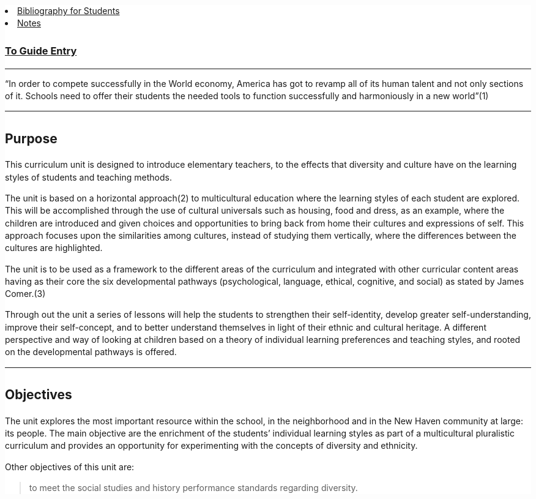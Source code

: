    </li>
  </a>
  <a href="#k">
   <li>
    Bibliography for Students
   </li>
  </a>
  <a href="#l">
   <li>
    Notes
   </li>
  </a>
 </ul>
 <h3>
  <a href="../../../guides/1997/4/97.04.07.x.html">
   To Guide Entry
  </a>
 </h3>
<hr/>
 “In order to compete successfully in the World economy, America has got to revamp all of its human talent and not only sections of it. Schools need to offer their students the needed tools to function successfully and harmoniously in a new world”(1)
<hr/>
 <h2>
  Purpose
 </h2>
 This curriculum unit is designed to introduce elementary teachers, to the effects that diversity and culture have on the learning styles of students and teaching methods.
 <p>
  The unit is based on a horizontal approach(2) to multicultural education where the learning styles of each student are explored. This will be accomplished through the use of cultural universals such as housing, food and dress, as an example, where the children are introduced and given choices and opportunities to bring back from home their cultures and expressions of self. This approach focuses upon the similarities among cultures, instead of studying them vertically, where the differences between the cultures are highlighted.
 </p>
 <p>
  The unit is to be used as a framework to the different areas of the curriculum and integrated with other curricular content areas having as their core the six developmental pathways (psychological, language, ethical, cognitive, and social) as stated by James Comer.(3)
 </p>
 <p>
  Through out the unit a series of lessons will help the students to strengthen their self-identity, develop greater self-understanding, improve their self-concept, and to better understand themselves in light of their ethnic and cultural heritage. A different perspective and way of looking at children based on a theory of individual learning preferences and teaching styles, and rooted on the developmental pathways is offered.
 </p>
<hr/>
 <h2>
  Objectives
 </h2>
 The unit explores the most important resource within the school, in the neighborhood and in the New Haven community at large: its people. The main objective are the enrichment of the students’ individual learning styles as part of a multicultural pluralistic curriculum and provides an opportunity for experimenting with the concepts of diversity and ethnicity.
 <p>
  Other objectives of this unit are:
 </p>
<blockquote>
  <dl>
   <dt>
    to meet the social studies and history performance standards regarding diversity.
    <dt>